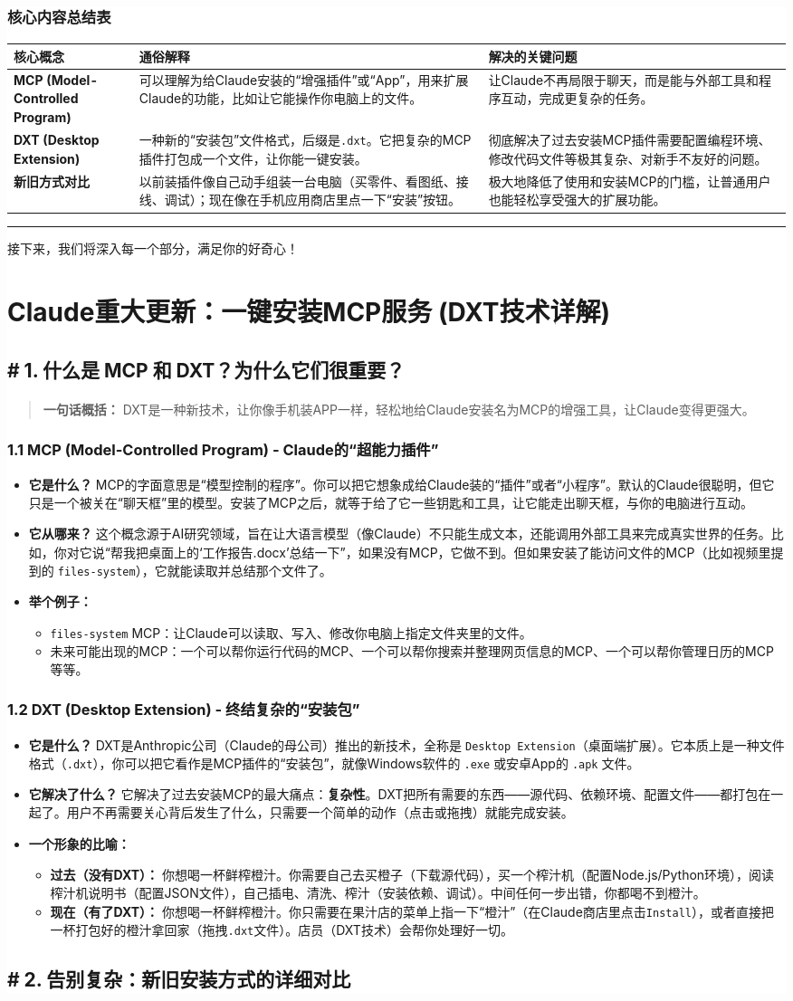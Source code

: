 

### **核心内容总结表**

| 核心概念 | 通俗解释 | 解决的关键问题 |
| :--- | :--- | :--- |
| **MCP (Model-Controlled Program)** | 可以理解为给Claude安装的“增强插件”或“App”，用来扩展Claude的功能，比如让它能操作你电脑上的文件。 | 让Claude不再局限于聊天，而是能与外部工具和程序互动，完成更复杂的任务。 |
| **DXT (Desktop Extension)** | 一种新的“安装包”文件格式，后缀是`.dxt`。它把复杂的MCP插件打包成一个文件，让你能一键安装。 | 彻底解决了过去安装MCP插件需要配置编程环境、修改代码文件等极其复杂、对新手不友好的问题。 |
| **新旧方式对比** | 以前装插件像自己动手组装一台电脑（买零件、看图纸、接线、调试）；现在像在手机应用商店里点一下“安装”按钮。 | 极大地降低了使用和安装MCP的门槛，让普通用户也能轻松享受强大的扩展功能。 |

---

接下来，我们将深入每一个部分，满足你的好奇心！

# **Claude重大更新：一键安装MCP服务 (DXT技术详解)**

## # 1. 什么是 MCP 和 DXT？为什么它们很重要？

> **一句话概括：** DXT是一种新技术，让你像手机装APP一样，轻松地给Claude安装名为MCP的增强工具，让Claude变得更强大。

### **1.1 MCP (Model-Controlled Program) - Claude的“超能力插件”**

-   **它是什么？**
    MCP的字面意思是“模型控制的程序”。你可以把它想象成给Claude装的“插件”或者“小程序”。默认的Claude很聪明，但它只是一个被关在“聊天框”里的模型。安装了MCP之后，就等于给了它一些钥匙和工具，让它能走出聊天框，与你的电脑进行互动。

-   **它从哪来？**
    这个概念源于AI研究领域，旨在让大语言模型（像Claude）不只能生成文本，还能调用外部工具来完成真实世界的任务。比如，你对它说“帮我把桌面上的‘工作报告.docx’总结一下”，如果没有MCP，它做不到。但如果安装了能访问文件的MCP（比如视频里提到的 `files-system`），它就能读取并总结那个文件了。

-   **举个例子：**
    *   `files-system` MCP：让Claude可以读取、写入、修改你电脑上指定文件夹里的文件。
    *   未来可能出现的MCP：一个可以帮你运行代码的MCP、一个可以帮你搜索并整理网页信息的MCP、一个可以帮你管理日历的MCP等等。

### **1.2 DXT (Desktop Extension) - 终结复杂的“安装包”**

-   **它是什么？**
    DXT是Anthropic公司（Claude的母公司）推出的新技术，全称是 `Desktop Extension`（桌面端扩展）。它本质上是一种文件格式（`.dxt`），你可以把它看作是MCP插件的“安装包”，就像Windows软件的 `.exe` 或安卓App的 `.apk` 文件。

-   **它解决了什么？**
    它解决了过去安装MCP的最大痛点：**复杂性**。DXT把所有需要的东西——源代码、依赖环境、配置文件——都打包在一起了。用户不再需要关心背后发生了什么，只需要一个简单的动作（点击或拖拽）就能完成安装。

-   **一个形象的比喻：**
    *   **过去（没有DXT）：** 你想喝一杯鲜榨橙汁。你需要自己去买橙子（下载源代码），买一个榨汁机（配置Node.js/Python环境），阅读榨汁机说明书（配置JSON文件），自己插电、清洗、榨汁（安装依赖、调试）。中间任何一步出错，你都喝不到橙汁。
    *   **现在（有了DXT）：** 你想喝一杯鲜榨橙汁。你只需要在果汁店的菜单上指一下“橙汁”（在Claude商店里点击`Install`），或者直接把一杯打包好的橙汁拿回家（拖拽`.dxt`文件）。店员（DXT技术）会帮你处理好一切。

## # 2. 告别复杂：新旧安装方式的详细对比
